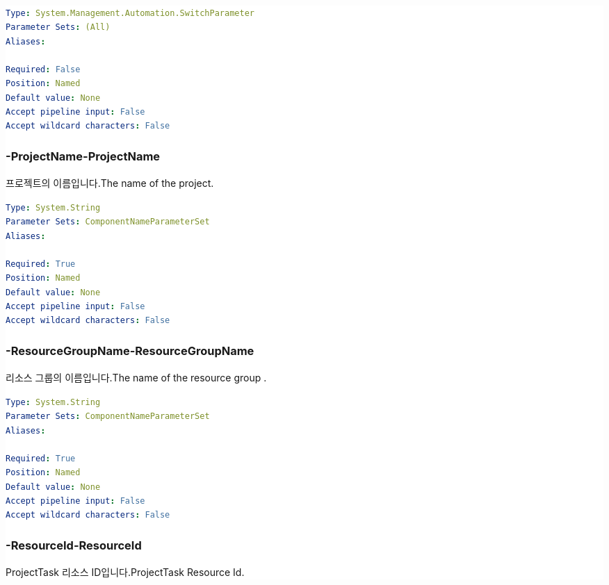 ```yaml
Type: System.Management.Automation.SwitchParameter
Parameter Sets: (All)
Aliases:

Required: False
Position: Named
Default value: None
Accept pipeline input: False
Accept wildcard characters: False
```

### <span data-ttu-id="28582-125">-ProjectName</span><span class="sxs-lookup"><span data-stu-id="28582-125">-ProjectName</span></span>
<span data-ttu-id="28582-126">프로젝트의 이름입니다.</span><span class="sxs-lookup"><span data-stu-id="28582-126">The name of the project.</span></span>

```yaml
Type: System.String
Parameter Sets: ComponentNameParameterSet
Aliases:

Required: True
Position: Named
Default value: None
Accept pipeline input: False
Accept wildcard characters: False
```

### <span data-ttu-id="28582-127">-ResourceGroupName</span><span class="sxs-lookup"><span data-stu-id="28582-127">-ResourceGroupName</span></span>
<span data-ttu-id="28582-128">리소스 그룹의 이름입니다.</span><span class="sxs-lookup"><span data-stu-id="28582-128">The name of the resource group .</span></span>

```yaml
Type: System.String
Parameter Sets: ComponentNameParameterSet
Aliases:

Required: True
Position: Named
Default value: None
Accept pipeline input: False
Accept wildcard characters: False
```

### <span data-ttu-id="28582-129">-ResourceId</span><span class="sxs-lookup"><span data-stu-id="28582-129">-ResourceId</span></span>
<span data-ttu-id="28582-130">ProjectTask 리소스 ID입니다.</span><span class="sxs-lookup"><span data-stu-id="28582-130">ProjectTask Resource Id.</span></span>
